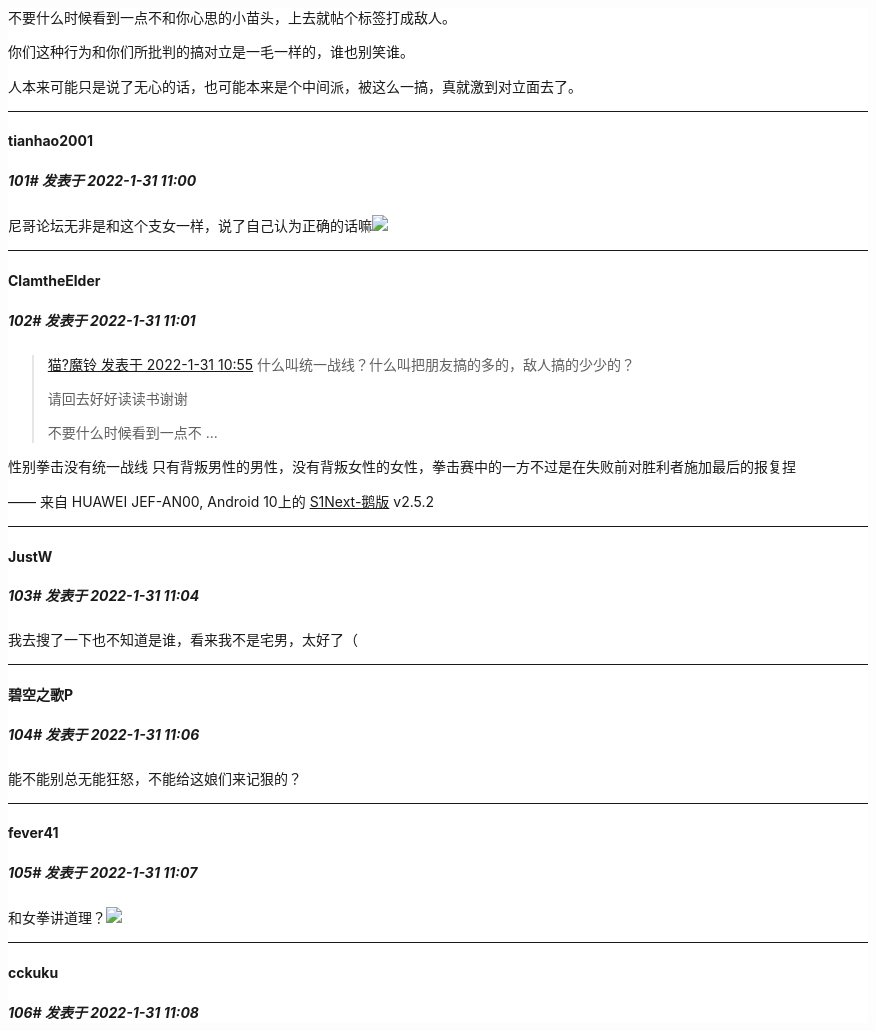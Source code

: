 不要什么时候看到一点不和你心思的小苗头，上去就帖个标签打成敌人。

你们这种行为和你们所批判的搞对立是一毛一样的，谁也别笑谁。

人本来可能只是说了无心的话，也可能本来是个中间派，被这么一搞，真就激到对立面去了。

*****

####  tianhao2001  
##### 101#       发表于 2022-1-31 11:00

尼哥论坛无非是和这个支女一样，说了自己认为正确的话嘛<img src="https://static.saraba1st.com/image/smiley/face2017/049.png" referrerpolicy="no-referrer">

*****

####  ClamtheElder  
##### 102#       发表于 2022-1-31 11:01

<blockquote><a href="httphttps://bbs.saraba1st.com/2b/forum.php?mod=redirect&amp;goto=findpost&amp;pid=54493675&amp;ptid=2050137" target="_blank">猫?魔铃 发表于 2022-1-31 10:55</a>
什么叫统一战线？什么叫把朋友搞的多的，敌人搞的少少的？

请回去好好读读书谢谢

不要什么时候看到一点不 ...</blockquote>
性别拳击没有统一战线
只有背叛男性的男性，没有背叛女性的女性，拳击赛中的一方不过是在失败前对胜利者施加最后的报复捏

—— 来自 HUAWEI JEF-AN00, Android 10上的 [S1Next-鹅版](https://github.com/ykrank/S1-Next/releases) v2.5.2

*****

####  JustW  
##### 103#       发表于 2022-1-31 11:04

我去搜了一下也不知道是谁，看来我不是宅男，太好了（



*****

####  碧空之歌P  
##### 104#       发表于 2022-1-31 11:06

能不能别总无能狂怒，不能给这娘们来记狠的？

*****

####  fever41  
##### 105#       发表于 2022-1-31 11:07

和女拳讲道理？<img src="https://static.saraba1st.com/image/smiley/face2017/049.png" referrerpolicy="no-referrer">

*****

####  cckuku  
##### 106#       发表于 2022-1-31 11:08
